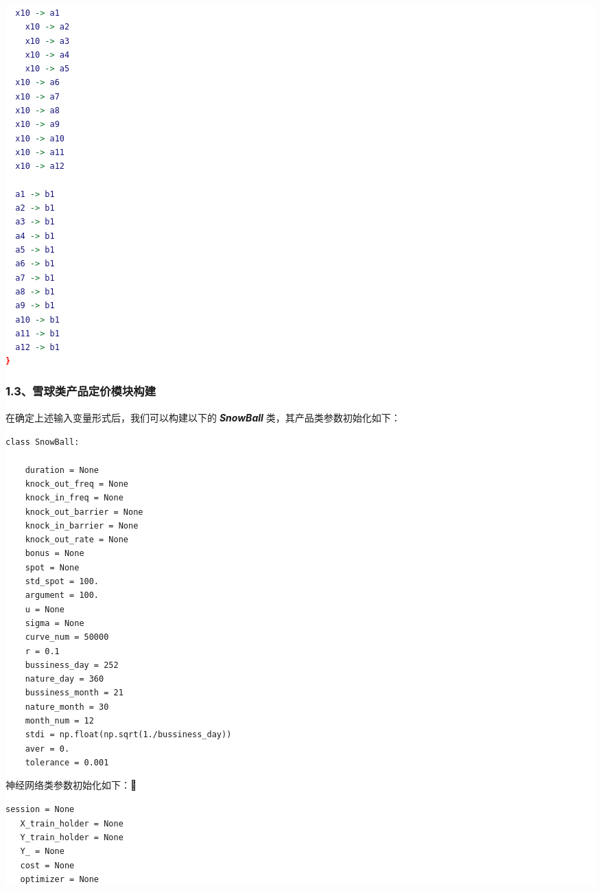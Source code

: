 ```dot
  x10 -> a1
	x10 -> a2
	x10 -> a3
	x10 -> a4
	x10 -> a5
  x10 -> a6
  x10 -> a7
  x10 -> a8
  x10 -> a9
  x10 -> a10
  x10 -> a11
  x10 -> a12

  a1 -> b1
  a2 -> b1
  a3 -> b1
  a4 -> b1
  a5 -> b1
  a6 -> b1
  a7 -> b1
  a8 -> b1
  a9 -> b1
  a10 -> b1
  a11 -> b1
  a12 -> b1
}
```
### 1.3、雪球类产品定价模块构建
在确定上述输入变量形式后，我们可以构建以下的 ***SnowBall*** 类，其产品类参数初始化如下：
```
class SnowBall:

    duration = None
    knock_out_freq = None
    knock_in_freq = None
    knock_out_barrier = None
    knock_in_barrier = None
    knock_out_rate = None
    bonus = None
    spot = None
    std_spot = 100.
    argument = 100.
    u = None
    sigma = None
    curve_num = 50000
    r = 0.1
    bussiness_day = 252
    nature_day = 360
    bussiness_month = 21
    nature_month = 30
    month_num = 12
    stdi = np.float(np.sqrt(1./bussiness_day))
    aver = 0.
    tolerance = 0.001
```
神经网络类参数初始化如下：
```
session = None
   X_train_holder = None
   Y_train_holder = None
   Y_ = None
   cost = None
   optimizer = None
```